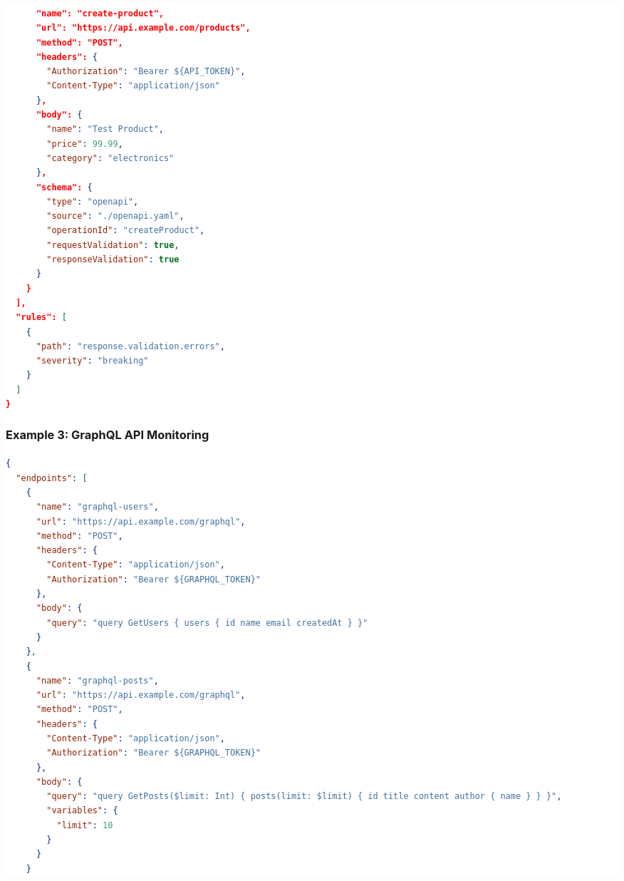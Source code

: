 ```json
      "name": "create-product",
      "url": "https://api.example.com/products",
      "method": "POST",
      "headers": {
        "Authorization": "Bearer ${API_TOKEN}",
        "Content-Type": "application/json"
      },
      "body": {
        "name": "Test Product",
        "price": 99.99,
        "category": "electronics"
      },
      "schema": {
        "type": "openapi",
        "source": "./openapi.yaml",
        "operationId": "createProduct",
        "requestValidation": true,
        "responseValidation": true
      }
    }
  ],
  "rules": [
    {
      "path": "response.validation.errors",
      "severity": "breaking"
    }
  ]
}
```

### Example 3: GraphQL API Monitoring

```json
{
  "endpoints": [
    {
      "name": "graphql-users",
      "url": "https://api.example.com/graphql",
      "method": "POST",
      "headers": {
        "Content-Type": "application/json",
        "Authorization": "Bearer ${GRAPHQL_TOKEN}"
      },
      "body": {
        "query": "query GetUsers { users { id name email createdAt } }"
      }
    },
    {
      "name": "graphql-posts",
      "url": "https://api.example.com/graphql",
      "method": "POST",
      "headers": {
        "Content-Type": "application/json",
        "Authorization": "Bearer ${GRAPHQL_TOKEN}"
      },
      "body": {
        "query": "query GetPosts($limit: Int) { posts(limit: $limit) { id title content author { name } } }",
        "variables": {
          "limit": 10
        }
      }
    }
```